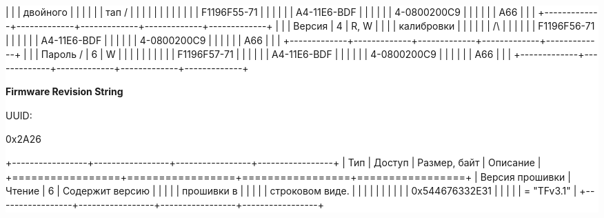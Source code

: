 |             |             | двойного    |             |             |
|             |             | тап /       |             |             |
|             |             |             |             |             |
|             |             | F1196F55-71 |             |             |
|             |             | A4-11E6-BDF |             |             |
|             |             | 4-0800200C9 |             |             |
|             |             | A66         |             |             |
+-------------+-------------+-------------+-------------+-------------+
|             |             | Версия      | 4           | R, W        |
|             |             | калибровки  |             |             |
|             |             | /\          |             |             |
|             |             | F1196F56-71 |             |             |
|             |             | A4-11E6-BDF |             |             |
|             |             | 4-0800200C9 |             |             |
|             |             | A66         |             |             |
+-------------+-------------+-------------+-------------+-------------+
|             |             | Пароль /    | 6           | W           |
|             |             |             |             |             |
|             |             | F1196F57-71 |             |             |
|             |             | A4-11E6-BDF |             |             |
|             |             | 4-0800200C9 |             |             |
|             |             | A66         |             |             |
+-------------+-------------+-------------+-------------+-------------+

**Firmware Revision String**

UUID:

0x2A26

+-----------------+-----------------+-----------------+-----------------+
| Тип             | Доступ          | Размер, байт    | Описание        |
+=================+=================+=================+=================+
| Версия прошивки | Чтение          | 6               | Содержит версию |
|                 |                 |                 | прошивки в      |
|                 |                 |                 | строковом виде. |
|                 |                 |                 |                 |
|                 |                 |                 | 0x544676332E31  |
|                 |                 |                 | = "TFv3.1"      |
+-----------------+-----------------+-----------------+-----------------+
